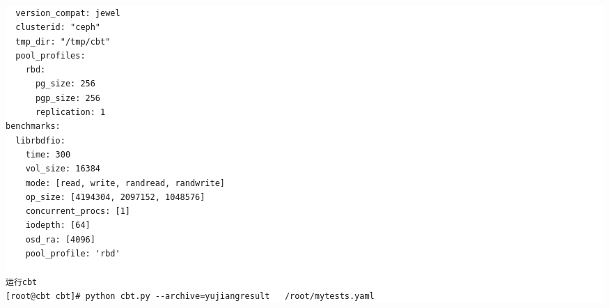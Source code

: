 ```
  version_compat: jewel
  clusterid: "ceph"
  tmp_dir: "/tmp/cbt"
  pool_profiles:
    rbd:
      pg_size: 256
      pgp_size: 256
      replication: 1
benchmarks:
  librbdfio:
    time: 300
    vol_size: 16384
    mode: [read, write, randread, randwrite]
    op_size: [4194304, 2097152, 1048576]
    concurrent_procs: [1]
    iodepth: [64]
    osd_ra: [4096]
    pool_profile: 'rbd'
    
运行cbt
[root@cbt cbt]# python cbt.py --archive=yujiangresult   /root/mytests.yaml
```

